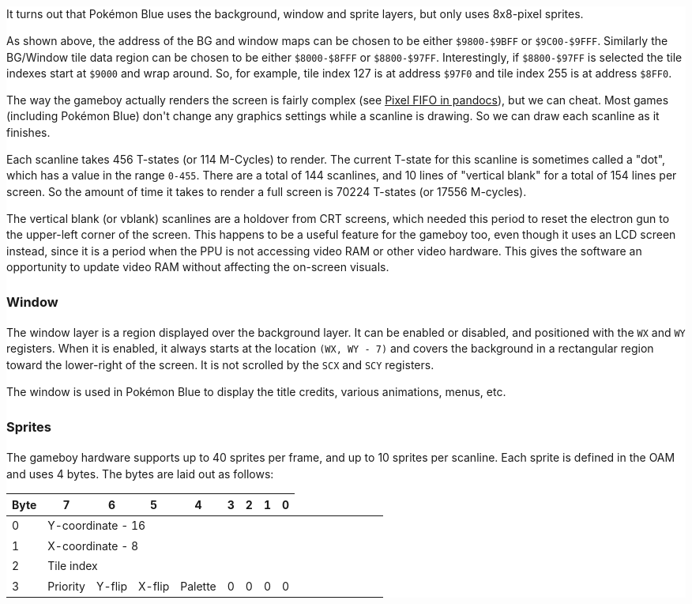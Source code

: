 It turns out that Pokémon Blue uses the background, window and sprite layers,
but only uses 8x8-pixel sprites.

As shown above, the address of the BG and window maps can be chosen to be
either `$9800-$9BFF` or `$9C00-$9FFF`. Similarly the BG/Window tile data region
can be chosen to be either `$8000-$8FFF` or `$8800-$97FF`. Interestingly, if
`$8800-$97FF` is selected the tile indexes start at `$9000` and wrap around.
So, for example, tile index 127 is at address `$97F0` and tile index 255 is at
address `$8FF0`.

The way the gameboy actually renders the screen is fairly complex (see [Pixel
FIFO in pandocs][pixel fifo]), but we can cheat. Most games (including Pokémon
Blue) don't change any graphics settings while a scanline is drawing. So we can
draw each scanline as it finishes.

Each scanline takes 456 T-states (or 114 M-Cycles) to render. The current
T-state for this scanline is sometimes called a "dot", which has a value
in the range `0-455`. There are a total of 144 scanlines, and 10 lines of
"vertical blank" for a total of 154 lines per screen. So the amount of time it
takes to render a full screen is 70224 T-states (or 17556 M-cycles).

The vertical blank (or vblank) scanlines are a holdover from CRT screens, which
needed this period to reset the electron gun to the upper-left corner of the
screen. This happens to be a useful feature for the gameboy too, even though it
uses an LCD screen instead, since it is a period when the PPU is not accessing
video RAM or other video hardware. This gives the software an opportunity to
update video RAM without affecting the on-screen visuals.

### Window

The window layer is a region displayed over the background layer. It can be
enabled or disabled, and positioned with the `WX` and `WY` registers. When it
is enabled, it always starts at the location `(WX, WY - 7)` and covers the
background in a rectangular region toward the lower-right of the screen. It is
not scrolled by the `SCX` and `SCY` registers.

The window is used in Pokémon Blue to display the title credits, various
animations, menus, etc.

### Sprites

The gameboy hardware supports up to 40 sprites per frame, and up to 10 sprites
per scanline. Each sprite is defined in the OAM and uses 4 bytes. The bytes are
laid out as follows:

| Byte | 7 | 6 | 5 | 4 | 3 | 2 | 1 | 0 |
| - | - | - | - | - | - | - | - | - |
| 0 <td colspan=8 class="td-colspan"> Y-coordinate - 16
| 1 <td colspan=8 class="td-colspan"> X-coordinate - 8
| 2 <td colspan=8 class="td-colspan"> Tile index
| 3 | Priority | Y-flip | X-flip | Palette | 0 | 0 | 0 | 0 |


[IOCCC]: https://www.ioccc.org/
[binjgb]: https://github.com/binji/binjgb
[pandocs]: https://gbdev.io/pandocs
[The Ultimate Gameboy Talk]: https://youtu.be/HyzD8pNlpwI
[8080]: https://en.wikipedia.org/wiki/Intel_8080
[z80]: https://en.wikipedia.org/wiki/Zilog_Z80
[SM83 decoding]: https://cdn.discordapp.com/attachments/465586075830845475/742438340078469150/SM83_decoding.pdf
[rra use]: https://github.com/pret/pokered/blob/2954013da1f10e11db4ec96f9586b7c01706ae1a/engine/pokemon/learn_move.asm#L109
[emudev discord]: https://discord.com/invite/AcqzxjpX
[gbdev discord]: https://discord.com/invite/tKGMPNr
[pixel fifo]: https://gbdev.io/pandocs/pixel_fifo.html
[unobfuscated]: https://gist.github.com/binji/395669d45e9005950232043ab4378abe
[pokegb issue 1]: https://github.com/binji/pokegb/issues/1
[bcd]: https://en.wikipedia.org/wiki/Binary-coded_decimal
[ones' complement]: https://en.wikipedia.org/wiki/Ones%27_complement
[two's complement]: https://en.wikipedia.org/wiki/Two%27s_complement
[bit plane]: https://en.wikipedia.org/wiki/Bit_plane
[@binjimint]: https://twitter.com/binjimint
[ioccc-yang]: https://www.ioccc.org/2020/yang/index.html
[desmos]: https://www.desmos.com/calculator
[intro-gif]: /assets/2021-06-03-pokegb.gif
[pokeprof-gif]: /assets/2021-06-03-pokegb2.gif
[fight-gif]: /assets/2021-06-03-pokegb3.gif
[fight-win-gif]: /assets/2021-06-03-pokegb4.gif
[heal-gif]: /assets/2021-06-03-pokegb5.gif
[old-man-gif]: /assets/2021-06-03-pokegb6.gif
[bug-catcher-gif]: /assets/2021-06-03-pokegb7.gif
[no-entry-gif]: /assets/2021-06-03-pokegb8.gif
[title-scroll-gif]: /assets/2021-06-03-pokegb9.gif
[pacing-gif]: /assets/2021-06-03-pokegb10.gif
[caterpillar-gif]: /assets/2021-06-03-pokegb11.gif
[pokemon-logo-png]: /assets/2021-06-03-pokemon-logo.png
[ioccc-yang-png]: /assets/2021-06-03-ioccc-2020-yang.png
[desmos-png]: /assets/2021-06-03-desmos.png
[desmos2-png]: /assets/2021-06-03-desmos2.png
[3pokeballs-png]: /assets/2021-06-03-3pokeballs.png
[ascii-pokeballs-png]: /assets/2021-06-03-ascii-pokeballs.png